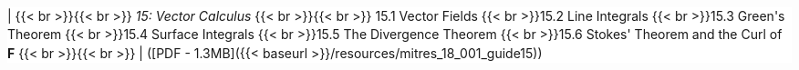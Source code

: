 |  {{< br >}}{{< br >}} _15: Vector Calculus_ {{< br >}}{{< br >}} 15.1 Vector Fields  {{< br >}}15.2 Line Integrals  {{< br >}}15.3 Green's Theorem  {{< br >}}15.4 Surface Integrals  {{< br >}}15.5 The Divergence Theorem  {{< br >}}15.6 Stokes' Theorem and the Curl of **F** {{< br >}}{{< br >}}  | ([PDF - 1.3MB]({{< baseurl >}}/resources/mitres_18_001_guide15))